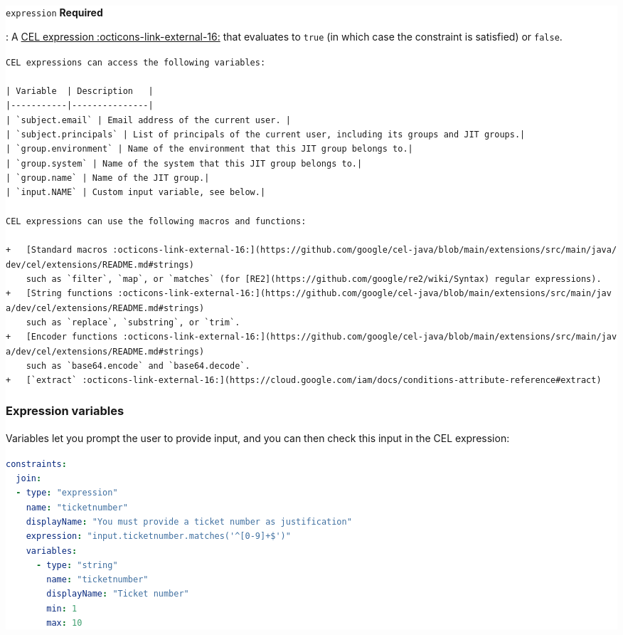 `expression` **Required**

:   A [CEL expression :octicons-link-external-16:](https://github.com/google/cel-spec/blob/master/doc/langdef.md) that evaluates to
    `true` (in which case the constraint is satisfied) or `false`.

    CEL expressions can access the following variables:

    | Variable  | Description   |
    |-----------|---------------|
    | `subject.email` | Email address of the current user. |
    | `subject.principals` | List of principals of the current user, including its groups and JIT groups.|
    | `group.environment` | Name of the environment that this JIT group belongs to.|
    | `group.system` | Name of the system that this JIT group belongs to.|
    | `group.name` | Name of the JIT group.|
    | `input.NAME` | Custom input variable, see below.|

    CEL expressions can use the following macros and functions:

    +   [Standard macros :octicons-link-external-16:](https://github.com/google/cel-java/blob/main/extensions/src/main/java/dev/cel/extensions/README.md#strings)
        such as `filter`, `map`, or `matches` (for [RE2](https://github.com/google/re2/wiki/Syntax) regular expressions).
    +   [String functions :octicons-link-external-16:](https://github.com/google/cel-java/blob/main/extensions/src/main/java/dev/cel/extensions/README.md#strings)
        such as `replace`, `substring`, or `trim`.
    +   [Encoder functions :octicons-link-external-16:](https://github.com/google/cel-java/blob/main/extensions/src/main/java/dev/cel/extensions/README.md#strings)
        such as `base64.encode` and `base64.decode`.
    +   [`extract` :octicons-link-external-16:](https://cloud.google.com/iam/docs/conditions-attribute-reference#extract)

### Expression variables

Variables let you prompt the user to provide input, and you can then check this input in the CEL
expression:

```yaml hl_lines="8-12"
constraints:
  join:
  - type: "expression"
    name: "ticketnumber"
    displayName: "You must provide a ticket number as justification"
    expression: "input.ticketnumber.matches('^[0-9]+$')"
    variables:
      - type: "string"
        name: "ticketnumber"
        displayName: "Ticket number"
        min: 1
        max: 10
```
